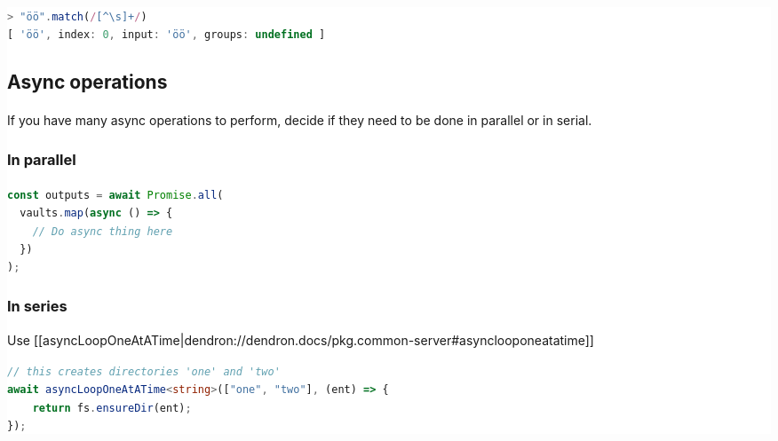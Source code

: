 ```js
> "öö".match(/[^\s]+/)
[ 'öö', index: 0, input: 'öö', groups: undefined ]
```

## Async operations

If you have many async operations to perform, decide if they need to be done in parallel or in serial.

### In parallel

```ts
const outputs = await Promise.all(
  vaults.map(async () => {
    // Do async thing here
  })
);
```

### In series

Use [[asyncLoopOneAtATime|dendron://dendron.docs/pkg.common-server#asynclooponeatatime]]
```ts
// this creates directories 'one' and 'two' 
await asyncLoopOneAtATime<string>(["one", "two"], (ent) => {
    return fs.ensureDir(ent);
});
```
